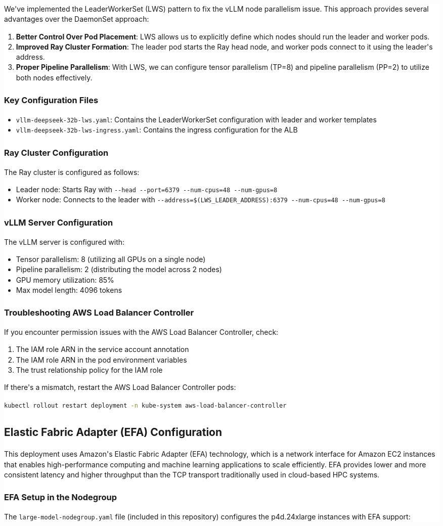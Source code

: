 We've implemented the LeaderWorkerSet (LWS) pattern to fix the vLLM node parallelism issue. This approach provides several advantages over the DaemonSet approach:

1. **Better Control Over Pod Placement**: LWS allows us to explicitly define which nodes should run the leader and worker pods.
2. **Improved Ray Cluster Formation**: The leader pod starts the Ray head node, and worker pods connect to it using the leader's address.
3. **Proper Pipeline Parallelism**: With LWS, we can configure tensor parallelism (TP=8) and pipeline parallelism (PP=2) to utilize both nodes effectively.

### Key Configuration Files

- `vllm-deepseek-32b-lws.yaml`: Contains the LeaderWorkerSet configuration with leader and worker templates
- `vllm-deepseek-32b-lws-ingress.yaml`: Contains the ingress configuration for the ALB

### Ray Cluster Configuration

The Ray cluster is configured as follows:
- Leader node: Starts Ray with `--head --port=6379 --num-cpus=48 --num-gpus=8`
- Worker node: Connects to the leader with `--address=$(LWS_LEADER_ADDRESS):6379 --num-cpus=48 --num-gpus=8`

### vLLM Server Configuration

The vLLM server is configured with:
- Tensor parallelism: 8 (utilizing all GPUs on a single node)
- Pipeline parallelism: 2 (distributing the model across 2 nodes)
- GPU memory utilization: 85%
- Max model length: 4096 tokens

### Troubleshooting AWS Load Balancer Controller

If you encounter permission issues with the AWS Load Balancer Controller, check:
1. The IAM role ARN in the service account annotation
2. The IAM role ARN in the pod environment variables
3. The trust relationship policy for the IAM role

If there's a mismatch, restart the AWS Load Balancer Controller pods:
```bash
kubectl rollout restart deployment -n kube-system aws-load-balancer-controller
```

## Elastic Fabric Adapter (EFA) Configuration

This deployment uses Amazon's Elastic Fabric Adapter (EFA) technology, which is a network interface for Amazon EC2 instances that enables high-performance computing and machine learning applications to scale efficiently. EFA provides lower and more consistent latency and higher throughput than the TCP transport traditionally used in cloud-based HPC systems.

### EFA Setup in the Nodegroup

The `large-model-nodegroup.yaml` file (included in this repository) configures the p4d.24xlarge instances with EFA support:
